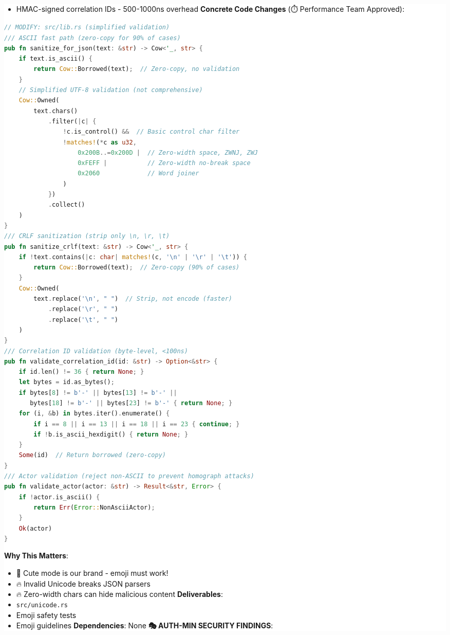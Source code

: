 - HMAC-signed correlation IDs - 500-1000ns overhead
**Concrete Code Changes** (⏱️ Performance Team Approved):
```rust
// MODIFY: src/lib.rs (simplified validation)
/// ASCII fast path (zero-copy for 90% of cases)
pub fn sanitize_for_json(text: &str) -> Cow<'_, str> {
    if text.is_ascii() {
        return Cow::Borrowed(text);  // Zero-copy, no validation
    }
    // Simplified UTF-8 validation (not comprehensive)
    Cow::Owned(
        text.chars()
            .filter(|c| {
                !c.is_control() &&  // Basic control char filter
                !matches!(*c as u32, 
                    0x200B..=0x200D |  // Zero-width space, ZWNJ, ZWJ
                    0xFEFF |           // Zero-width no-break space
                    0x2060             // Word joiner
                )
            })
            .collect()
    )
}
/// CRLF sanitization (strip only \n, \r, \t)
pub fn sanitize_crlf(text: &str) -> Cow<'_, str> {
    if !text.contains(|c: char| matches!(c, '\n' | '\r' | '\t')) {
        return Cow::Borrowed(text);  // Zero-copy (90% of cases)
    }
    Cow::Owned(
        text.replace('\n', " ")  // Strip, not encode (faster)
            .replace('\r', " ")
            .replace('\t', " ")
    )
}
/// Correlation ID validation (byte-level, <100ns)
pub fn validate_correlation_id(id: &str) -> Option<&str> {
    if id.len() != 36 { return None; }
    let bytes = id.as_bytes();
    if bytes[8] != b'-' || bytes[13] != b'-' || 
       bytes[18] != b'-' || bytes[23] != b'-' { return None; }
    for (i, &b) in bytes.iter().enumerate() {
        if i == 8 || i == 13 || i == 18 || i == 23 { continue; }
        if !b.is_ascii_hexdigit() { return None; }
    }
    Some(id)  // Return borrowed (zero-copy)
}
/// Actor validation (reject non-ASCII to prevent homograph attacks)
pub fn validate_actor(actor: &str) -> Result<&str, Error> {
    if !actor.is_ascii() {
        return Err(Error::NonAsciiActor);
    }
    Ok(actor)
}
```
**Why This Matters**:
- 🎀 Cute mode is our brand - emoji must work!
- 🔥 Invalid Unicode breaks JSON parsers
- 🔥 Zero-width chars can hide malicious content
**Deliverables**:
- `src/unicode.rs`
- Emoji safety tests
- Emoji guidelines
**Dependencies**: None
**🎭 AUTH-MIN SECURITY FINDINGS**: